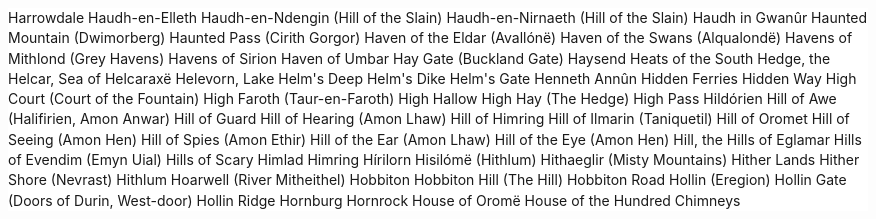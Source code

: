 Harrowdale
Haudh-en-Elleth
Haudh-en-Ndengin (Hill of the Slain)
Haudh-en-Nirnaeth (Hill of the Slain)
Haudh in Gwanûr
Haunted Mountain (Dwimorberg)
Haunted Pass (Cirith Gorgor)
Haven of the Eldar (Avallónë)
Haven of the Swans (Alqualondë)
Havens of Mithlond (Grey Havens)
Havens of Sirion
Haven of Umbar
Hay Gate (Buckland Gate)
Haysend
Heats of the South
Hedge, the
Helcar, Sea of
Helcaraxë
Helevorn, Lake
Helm's Deep
Helm's Dike
Helm's Gate
Henneth Annûn
Hidden Ferries
Hidden Way
High Court (Court of the Fountain)
High Faroth (Taur-en-Faroth)
High Hallow
High Hay (The Hedge)
High Pass
Hildórien
Hill of Awe (Halifirien, Amon Anwar)
Hill of Guard
Hill of Hearing (Amon Lhaw)
Hill of Himring
Hill of Ilmarin (Taniquetil)
Hill of Oromet
Hill of Seeing (Amon Hen)
Hill of Spies (Amon Ethir)
Hill of the Ear (Amon Lhaw)
Hill of the Eye (Amon Hen)
Hill, the
Hills of Eglamar
Hills of Evendim (Emyn Uial)
Hills of Scary
Himlad
Himring
Hírilorn
Hisilómë (Hithlum)
Hithaeglir (Misty Mountains)
Hither Lands
Hither Shore (Nevrast)
Hithlum
Hoarwell (River Mitheithel)
Hobbiton
Hobbiton Hill (The Hill)
Hobbiton Road
Hollin (Eregion)
Hollin Gate (Doors of Durin, West-door)
Hollin Ridge
Hornburg
Hornrock
House of Oromë
House of the Hundred Chimneys